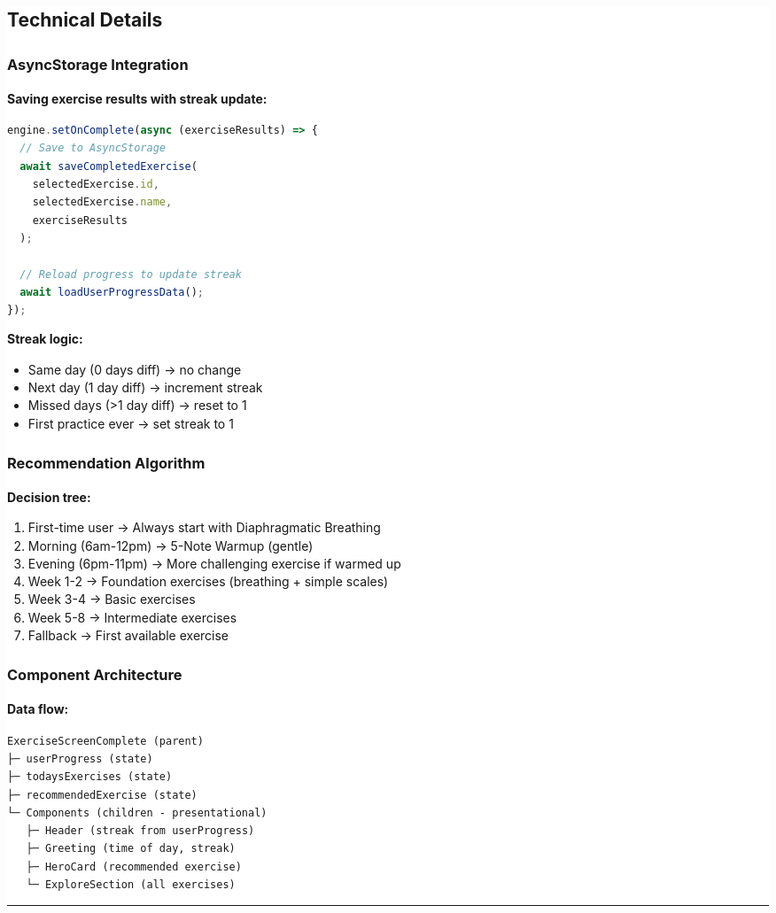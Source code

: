 ## Technical Details

### AsyncStorage Integration

**Saving exercise results with streak update:**
```typescript
engine.setOnComplete(async (exerciseResults) => {
  // Save to AsyncStorage
  await saveCompletedExercise(
    selectedExercise.id,
    selectedExercise.name,
    exerciseResults
  );

  // Reload progress to update streak
  await loadUserProgressData();
});
```

**Streak logic:**
- Same day (0 days diff) → no change
- Next day (1 day diff) → increment streak
- Missed days (>1 day diff) → reset to 1
- First practice ever → set streak to 1

### Recommendation Algorithm

**Decision tree:**
1. First-time user → Always start with Diaphragmatic Breathing
2. Morning (6am-12pm) → 5-Note Warmup (gentle)
3. Evening (6pm-11pm) → More challenging exercise if warmed up
4. Week 1-2 → Foundation exercises (breathing + simple scales)
5. Week 3-4 → Basic exercises
6. Week 5-8 → Intermediate exercises
7. Fallback → First available exercise

### Component Architecture

**Data flow:**
```
ExerciseScreenComplete (parent)
├─ userProgress (state)
├─ todaysExercises (state)
├─ recommendedExercise (state)
└─ Components (children - presentational)
   ├─ Header (streak from userProgress)
   ├─ Greeting (time of day, streak)
   ├─ HeroCard (recommended exercise)
   └─ ExploreSection (all exercises)
```

---
